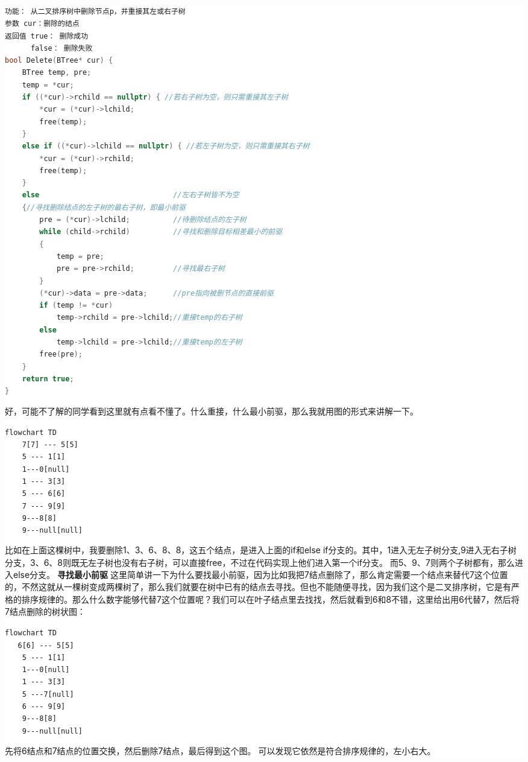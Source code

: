 ```cpp
功能： 从二叉排序树中删除节点p，并重接其左或右子树
参数 cur：删除的结点
返回值 true： 删除成功
      false： 删除失败
bool Delete(BTree* cur) {
	BTree temp, pre;
	temp = *cur;
	if ((*cur)->rchild == nullptr) { //若右子树为空，则只需重接其左子树 
		*cur = (*cur)->lchild;
		free(temp);
	}
	else if ((*cur)->lchild == nullptr) { //若左子树为空，则只需重接其右子树
		*cur = (*cur)->rchild;
		free(temp);
	}
	else                               //左右子树皆不为空
	{//寻找删除结点的左子树的最右子树，即最小前驱
		pre = (*cur)->lchild;          //待删除结点的左子树
		while (child->rchild)          //寻找和删除目标相差最小的前驱
		{
			temp = pre;                
			pre = pre->rchild;         //寻找最右子树
		}
		(*cur)->data = pre->data;      //pre指向被删节点的直接前驱
		if (temp != *cur)
			temp->rchild = pre->lchild;//重接temp的右子树
		else
			temp->lchild = pre->lchild;//重接temp的左子树
		free(pre);
	}
	return true;
}
```
好，可能不了解的同学看到这里就有点看不懂了。什么重接，什么最小前驱，那么我就用图的形式来讲解一下。
```mermaid
flowchart TD
    7[7] --- 5[5] 
    5 --- 1[1]
    1---0[null]
    1 --- 3[3]
    5 --- 6[6]
    7 --- 9[9]
    9---8[8]
    9---null[null]
```
比如在上面这棵树中，我要删除1、3、6、8、8，这五个结点，是进入上面的if和else if分支的。其中，1进入无左子树分支,9进入无右子树分支，3、6、8则既无左子树也没有右子树，可以直接free，不过在代码实现上他们进入第一个if分支。
而5、9、7则两个子树都有，那么进入else分支。
**寻找最小前驱**
这里简单讲一下为什么要找最小前驱，因为比如我把7结点删除了，那么肯定需要一个结点来替代7这个位置的，不然这就从一棵树变成两棵树了，那么我们就要在树中已有的结点去寻找。但也不能随便寻找，因为我们这个是二叉排序树，它是有严格的排序规律的。那么什么数字能够代替7这个位置呢？我们可以在叶子结点里去找找，然后就看到6和8不错，这里给出用6代替7，然后将7结点删除的树状图：
```mermaid
flowchart TD
   6[6] --- 5[5] 
    5 --- 1[1]
    1---0[null]
    1 --- 3[3]
    5 ---7[null]
    6 --- 9[9]
    9---8[8]
    9---null[null]
```
先将6结点和7结点的位置交换，然后删除7结点，最后得到这个图。
可以发现它依然是符合排序规律的，左小右大。
